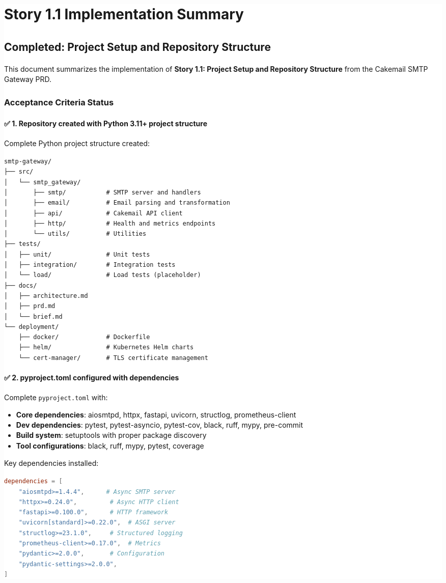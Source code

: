 # Story 1.1 Implementation Summary

## Completed: Project Setup and Repository Structure

This document summarizes the implementation of **Story 1.1: Project Setup and Repository Structure** from the Cakemail SMTP Gateway PRD.

### Acceptance Criteria Status

#### ✅ 1. Repository created with Python 3.11+ project structure

Complete Python project structure created:

```
smtp-gateway/
├── src/
│   └── smtp_gateway/
│       ├── smtp/           # SMTP server and handlers
│       ├── email/          # Email parsing and transformation
│       ├── api/            # Cakemail API client
│       ├── http/           # Health and metrics endpoints
│       └── utils/          # Utilities
├── tests/
│   ├── unit/               # Unit tests
│   ├── integration/        # Integration tests
│   └── load/               # Load tests (placeholder)
├── docs/
│   ├── architecture.md
│   ├── prd.md
│   └── brief.md
└── deployment/
    ├── docker/             # Dockerfile
    ├── helm/               # Kubernetes Helm charts
    └── cert-manager/       # TLS certificate management
```

#### ✅ 2. pyproject.toml configured with dependencies

Complete `pyproject.toml` with:
- **Core dependencies**: aiosmtpd, httpx, fastapi, uvicorn, structlog, prometheus-client
- **Dev dependencies**: pytest, pytest-asyncio, pytest-cov, black, ruff, mypy, pre-commit
- **Build system**: setuptools with proper package discovery
- **Tool configurations**: black, ruff, mypy, pytest, coverage

Key dependencies installed:
```toml
dependencies = [
    "aiosmtpd>=1.4.4",      # Async SMTP server
    "httpx>=0.24.0",         # Async HTTP client
    "fastapi>=0.100.0",      # HTTP framework
    "uvicorn[standard]>=0.22.0",  # ASGI server
    "structlog>=23.1.0",     # Structured logging
    "prometheus-client>=0.17.0",  # Metrics
    "pydantic>=2.0.0",       # Configuration
    "pydantic-settings>=2.0.0",
]
```
